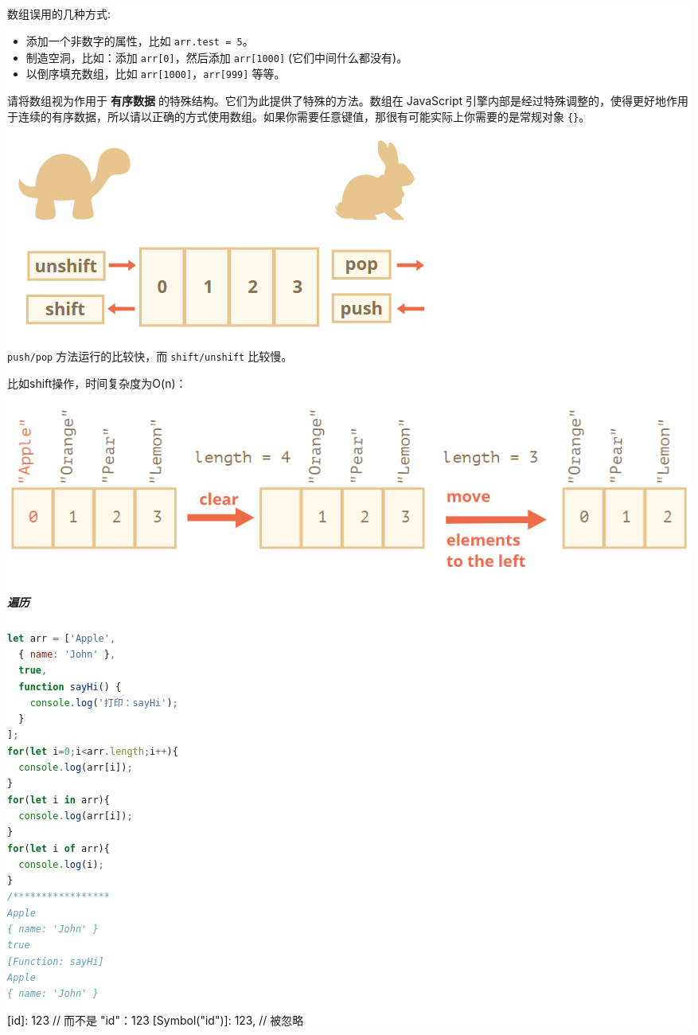 数组误用的几种方式:

- 添加一个非数字的属性，比如 `arr.test = 5`。
- 制造空洞，比如：添加 `arr[0]`，然后添加 `arr[1000]` (它们中间什么都没有)。
- 以倒序填充数组，比如 `arr[1000]`，`arr[999]` 等等。

请将数组视为作用于 **有序数据** 的特殊结构。它们为此提供了特殊的方法。数组在 JavaScript 引擎内部是经过特殊调整的，使得更好地作用于连续的有序数据，所以请以正确的方式使用数组。如果你需要任意键值，那很有可能实际上你需要的是常规对象 `{}`。

![](./image/image-20210422100033431.png)

`push/pop` 方法运行的比较快，而 `shift/unshift` 比较慢。

比如shift操作，时间复杂度为O(n)：

![](./image/image-20210422100131324.png)

##### 遍历

```js
let arr = ['Apple',
  { name: 'John' },
  true,
  function sayHi() {
    console.log('打印：sayHi');
  }
];
for(let i=0;i<arr.length;i++){
  console.log(arr[i]);
}
for(let i in arr){
  console.log(arr[i]);
}
for(let i of arr){
  console.log(i);
}
/*****************
Apple
{ name: 'John' }
true
[Function: sayHi]
Apple
{ name: 'John' }
```

  [id]: 123 // 而不是 "id"：123
  [Symbol("id")]: 123, // 被忽略